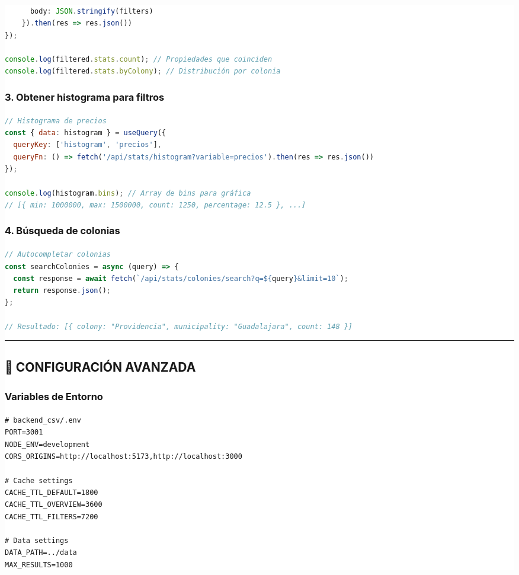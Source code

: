 ```javascript
      body: JSON.stringify(filters)
    }).then(res => res.json())
});

console.log(filtered.stats.count); // Propiedades que coinciden
console.log(filtered.stats.byColony); // Distribución por colonia
```

### **3. Obtener histograma para filtros**
```javascript
// Histograma de precios
const { data: histogram } = useQuery({
  queryKey: ['histogram', 'precios'],
  queryFn: () => fetch('/api/stats/histogram?variable=precios').then(res => res.json())
});

console.log(histogram.bins); // Array de bins para gráfica
// [{ min: 1000000, max: 1500000, count: 1250, percentage: 12.5 }, ...]
```

### **4. Búsqueda de colonias**
```javascript
// Autocompletar colonias
const searchColonies = async (query) => {
  const response = await fetch(`/api/stats/colonies/search?q=${query}&limit=10`);
  return response.json();
};

// Resultado: [{ colony: "Providencia", municipality: "Guadalajara", count: 148 }]
```

---

## 🔧 **CONFIGURACIÓN AVANZADA**

### **Variables de Entorno**
```env
# backend_csv/.env
PORT=3001
NODE_ENV=development
CORS_ORIGINS=http://localhost:5173,http://localhost:3000

# Cache settings
CACHE_TTL_DEFAULT=1800
CACHE_TTL_OVERVIEW=3600
CACHE_TTL_FILTERS=7200

# Data settings
DATA_PATH=../data
MAX_RESULTS=1000
```
